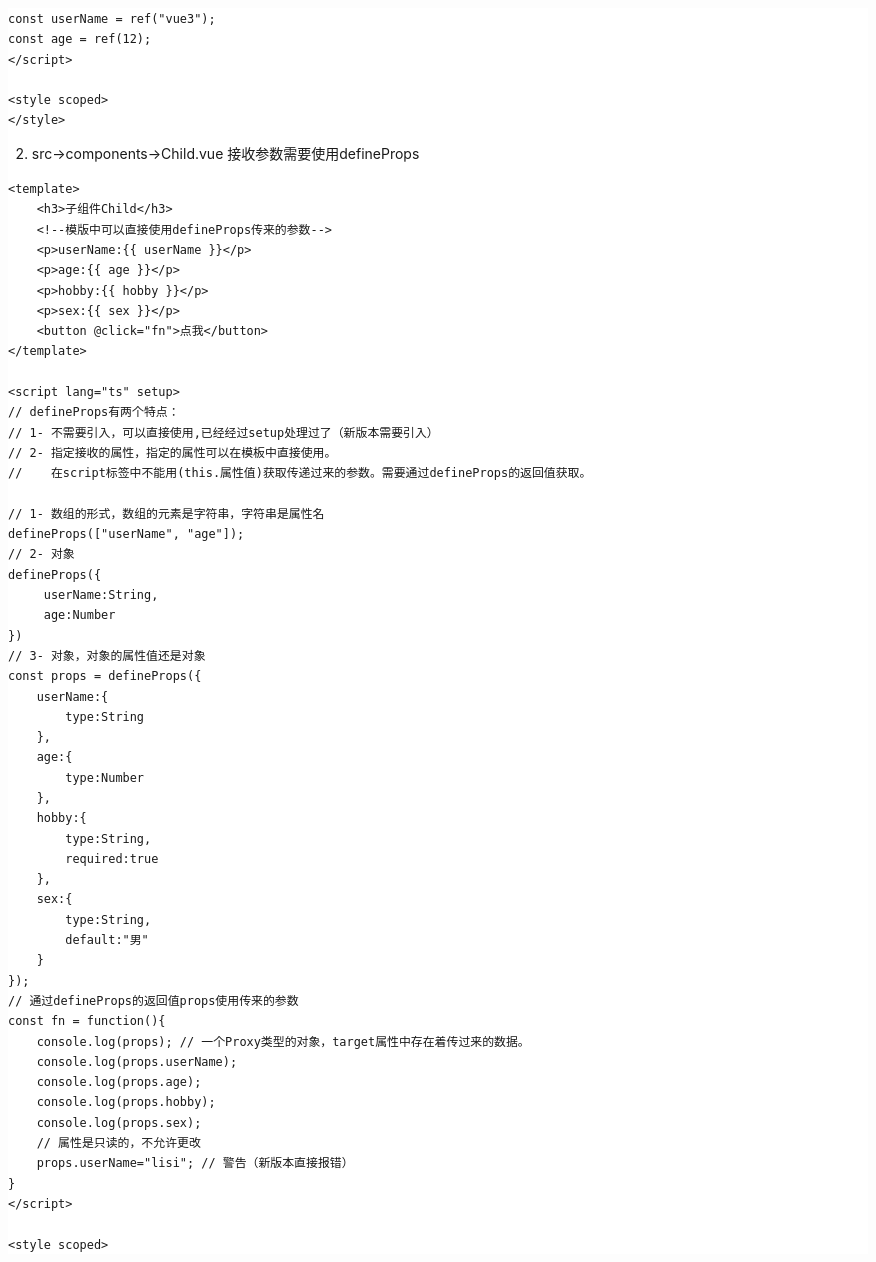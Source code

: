 ```vue
const userName = ref("vue3");
const age = ref(12);
</script>

<style scoped>
</style>
```

2. src->components->Child.vue 接收参数需要使用defineProps

```vue
<template>
    <h3>子组件Child</h3>
	<!--模版中可以直接使用defineProps传来的参数-->
    <p>userName:{{ userName }}</p>
    <p>age:{{ age }}</p>
    <p>hobby:{{ hobby }}</p>
    <p>sex:{{ sex }}</p>
    <button @click="fn">点我</button>
</template>

<script lang="ts" setup>
// defineProps有两个特点：
// 1- 不需要引入，可以直接使用,已经经过setup处理过了（新版本需要引入）
// 2- 指定接收的属性，指定的属性可以在模板中直接使用。
//    在script标签中不能用(this.属性值)获取传递过来的参数。需要通过defineProps的返回值获取。

// 1- 数组的形式，数组的元素是字符串，字符串是属性名
defineProps(["userName", "age"]);
// 2- 对象
defineProps({
     userName:String,
     age:Number
})
// 3- 对象，对象的属性值还是对象
const props = defineProps({
    userName:{
        type:String
    },
    age:{
        type:Number
    },
    hobby:{
        type:String,
        required:true
    },
    sex:{
        type:String,
        default:"男"
    }
});
// 通过defineProps的返回值props使用传来的参数
const fn = function(){
    console.log(props); // 一个Proxy类型的对象，target属性中存在着传过来的数据。
    console.log(props.userName);
    console.log(props.age);
    console.log(props.hobby);
    console.log(props.sex);
    // 属性是只读的，不允许更改
    props.userName="lisi"; // 警告（新版本直接报错）
}
</script>

<style scoped>
```